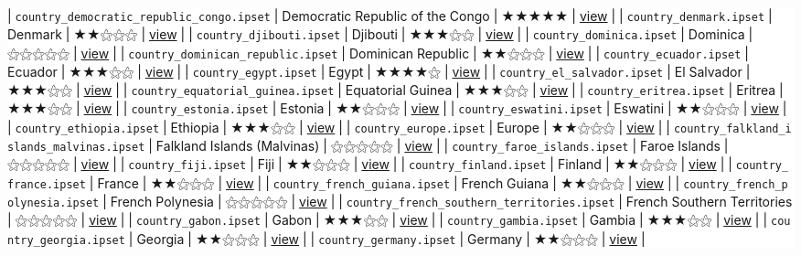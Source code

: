 | `country_democratic_republic_congo.ipset`                    | Democratic Republic of the Congo             | ★★★★★    | [view](https://blocklist.configserver.dev/country_democratic_republic_congo.ipset)                    |
| `country_denmark.ipset`                                      | Denmark                                      | ★★⚝⚝⚝    | [view](https://blocklist.configserver.dev/country_denmark.ipset)                                      |
| `country_djibouti.ipset`                                     | Djibouti                                     | ★★★⚝⚝    | [view](https://blocklist.configserver.dev/country_djibouti.ipset)                                     |
| `country_dominica.ipset`                                     | Dominica                                     | ⚝⚝⚝⚝⚝    | [view](https://blocklist.configserver.dev/country_dominica.ipset)                                     |
| `country_dominican_republic.ipset`                           | Dominican Republic                           | ★★⚝⚝⚝    | [view](https://blocklist.configserver.dev/country_dominican_republic.ipset)                           |
| `country_ecuador.ipset`                                      | Ecuador                                      | ★★★⚝⚝    | [view](https://blocklist.configserver.dev/country_ecuador.ipset)                                      |
| `country_egypt.ipset`                                        | Egypt                                        | ★★★★⚝    | [view](https://blocklist.configserver.dev/country_egypt.ipset)                                        |
| `country_el_salvador.ipset`                                  | El Salvador                                  | ★★★⚝⚝    | [view](https://blocklist.configserver.dev/country_el_salvador.ipset)                                  |
| `country_equatorial_guinea.ipset`                            | Equatorial Guinea                            | ★★★⚝⚝    | [view](https://blocklist.configserver.dev/country_equatorial_guinea.ipset)                            |
| `country_eritrea.ipset`                                      | Eritrea                                      | ★★★⚝⚝    | [view](https://blocklist.configserver.dev/country_eritrea.ipset)                                      |
| `country_estonia.ipset`                                      | Estonia                                      | ★★⚝⚝⚝    | [view](https://blocklist.configserver.dev/country_estonia.ipset)                                      |
| `country_eswatini.ipset`                                     | Eswatini                                     | ★★⚝⚝⚝    | [view](https://blocklist.configserver.dev/country_eswatini.ipset)                                     |
| `country_ethiopia.ipset`                                     | Ethiopia                                     | ★★★⚝⚝    | [view](https://blocklist.configserver.dev/country_ethiopia.ipset)                                     |
| `country_europe.ipset`                                       | Europe                                       | ★★⚝⚝⚝    | [view](https://blocklist.configserver.dev/country_europe.ipset)                                       |
| `country_falkland_islands_malvinas.ipset`                    | Falkland Islands (Malvinas)                  | ⚝⚝⚝⚝⚝    | [view](https://blocklist.configserver.dev/country_falkland_islands_malvinas.ipset)                    |
| `country_faroe_islands.ipset`                                | Faroe Islands                                | ⚝⚝⚝⚝⚝    | [view](https://blocklist.configserver.dev/country_faroe_islands.ipset)                                |
| `country_fiji.ipset`                                         | Fiji                                         | ★★⚝⚝⚝    | [view](https://blocklist.configserver.dev/country_fiji.ipset)                                         |
| `country_finland.ipset`                                      | Finland                                      | ★★⚝⚝⚝    | [view](https://blocklist.configserver.dev/country_finland.ipset)                                      |
| `country_france.ipset`                                       | France                                       | ★★⚝⚝⚝    | [view](https://blocklist.configserver.dev/country_france.ipset)                                       |
| `country_french_guiana.ipset`                                | French Guiana                                | ★★⚝⚝⚝    | [view](https://blocklist.configserver.dev/country_french_guiana.ipset)                                |
| `country_french_polynesia.ipset`                             | French Polynesia                             | ⚝⚝⚝⚝⚝    | [view](https://blocklist.configserver.dev/country_french_polynesia.ipset)                             |
| `country_french_southern_territories.ipset`                  | French Southern Territories                  | ⚝⚝⚝⚝⚝    | [view](https://blocklist.configserver.dev/country_french_southern_territories.ipset)                  |
| `country_gabon.ipset`                                        | Gabon                                        | ★★★⚝⚝    | [view](https://blocklist.configserver.dev/country_gabon.ipset)                                        |
| `country_gambia.ipset`                                       | Gambia                                       | ★★★⚝⚝    | [view](https://blocklist.configserver.dev/country_gambia.ipset)                                       |
| `country_georgia.ipset`                                      | Georgia                                      | ★★⚝⚝⚝    | [view](https://blocklist.configserver.dev/country_georgia.ipset)                                      |
| `country_germany.ipset`                                      | Germany                                      | ★★⚝⚝⚝    | [view](https://blocklist.configserver.dev/country_germany.ipset)                                      |